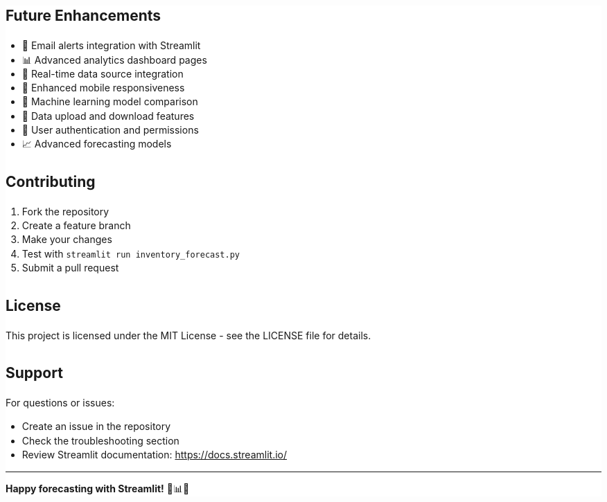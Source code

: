 ## Future Enhancements

- 📧 Email alerts integration with Streamlit
- 📊 Advanced analytics dashboard pages
- 🔄 Real-time data source integration
- 📱 Enhanced mobile responsiveness
- 🤖 Machine learning model comparison
- 💾 Data upload and download features
- 🔐 User authentication and permissions
- 📈 Advanced forecasting models

## Contributing

1. Fork the repository
2. Create a feature branch
3. Make your changes
4. Test with `streamlit run inventory_forecast.py`
5. Submit a pull request

## License

This project is licensed under the MIT License - see the LICENSE file for details.

## Support

For questions or issues:
- Create an issue in the repository
- Check the troubleshooting section
- Review Streamlit documentation: https://docs.streamlit.io/

---

**Happy forecasting with Streamlit!** 🚀📊🌐
